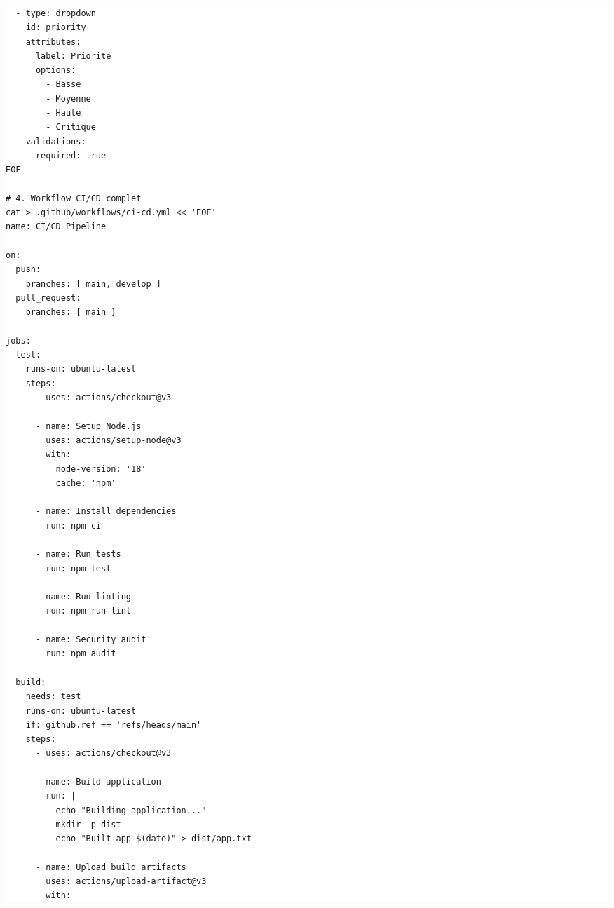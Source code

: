 ```
  - type: dropdown
    id: priority
    attributes:
      label: Priorité
      options:
        - Basse
        - Moyenne
        - Haute
        - Critique
    validations:
      required: true
EOF

# 4. Workflow CI/CD complet
cat > .github/workflows/ci-cd.yml << 'EOF'
name: CI/CD Pipeline

on:
  push:
    branches: [ main, develop ]
  pull_request:
    branches: [ main ]

jobs:
  test:
    runs-on: ubuntu-latest
    steps:
      - uses: actions/checkout@v3

      - name: Setup Node.js
        uses: actions/setup-node@v3
        with:
          node-version: '18'
          cache: 'npm'

      - name: Install dependencies
        run: npm ci

      - name: Run tests
        run: npm test

      - name: Run linting
        run: npm run lint

      - name: Security audit
        run: npm audit

  build:
    needs: test
    runs-on: ubuntu-latest
    if: github.ref == 'refs/heads/main'
    steps:
      - uses: actions/checkout@v3

      - name: Build application
        run: |
          echo "Building application..."
          mkdir -p dist
          echo "Built app $(date)" > dist/app.txt

      - name: Upload build artifacts
        uses: actions/upload-artifact@v3
        with:
```